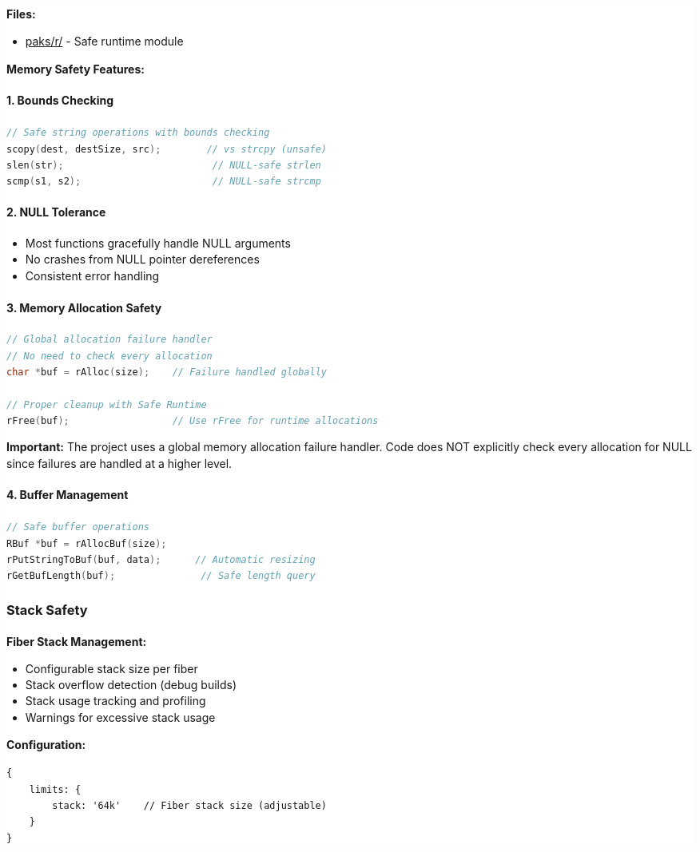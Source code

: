 **Files:**
- [paks/r/](../../paks/r/) - Safe runtime module

**Memory Safety Features:**

#### 1. Bounds Checking
```c
// Safe string operations with bounds checking
scopy(dest, destSize, src);        // vs strcpy (unsafe)
slen(str);                          // NULL-safe strlen
scmp(s1, s2);                       // NULL-safe strcmp
```

#### 2. NULL Tolerance
- Most functions gracefully handle NULL arguments
- No crashes from NULL pointer dereferences
- Consistent error handling

#### 3. Memory Allocation Safety
```c
// Global allocation failure handler
// No need to check every allocation
char *buf = rAlloc(size);    // Failure handled globally

// Proper cleanup with Safe Runtime
rFree(buf);                  // Use rFree for runtime allocations
```

**Important:** The project uses a global memory allocation failure handler. Code does NOT explicitly check every allocation for NULL since failures are handled at a higher level.

#### 4. Buffer Management
```c
// Safe buffer operations
RBuf *buf = rAllocBuf(size);
rPutStringToBuf(buf, data);      // Automatic resizing
rGetBufLength(buf);               // Safe length query
```

### Stack Safety

**Fiber Stack Management:**
- Configurable stack size per fiber
- Stack overflow detection (debug builds)
- Stack usage tracking and profiling
- Warnings for excessive stack usage

**Configuration:**
```json5
{
    limits: {
        stack: '64k'    // Fiber stack size (adjustable)
    }
}
```
